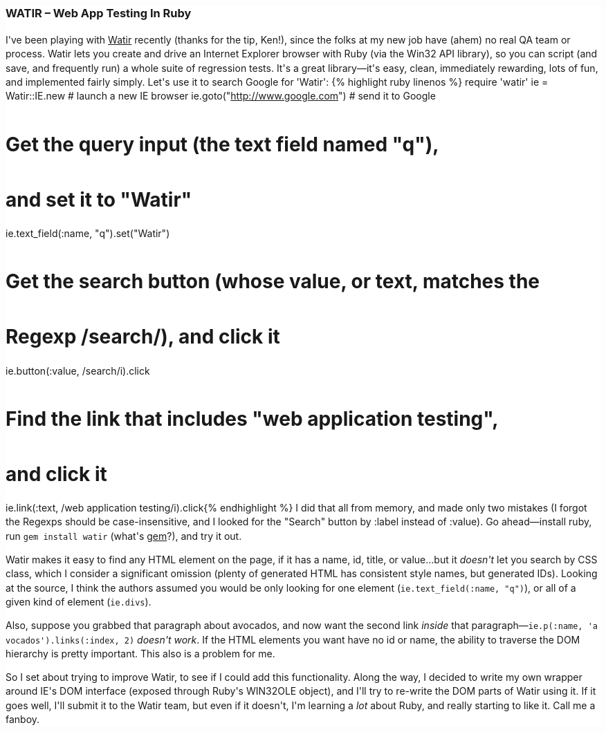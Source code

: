 
### WATIR – Web App Testing In Ruby


I've been playing with [Watir](http://wtr.rubyforge.org) recently (thanks for the tip, Ken!), since the folks at my new job have (ahem) no real QA team or process.  Watir lets you create and drive an Internet Explorer browser with Ruby (via the Win32 API library), so you       can script (and save, and frequently run) a whole suite of regression tests.  It's a great library—it's easy, clean, immediately rewarding, lots of fun, and implemented fairly simply.  Let's   use it to search Google for 'Watir':
{% highlight ruby linenos %}
require 'watir'
ie = Watir::IE.new  # launch a new IE browser
ie.goto("http://www.google.com")   # send it to Google

# Get the query input (the text field named "q"),
# and set it to "Watir"
ie.text_field(:name, "q").set("Watir")

# Get the search button (whose value, or text, matches the
# Regexp /search/), and click it
ie.button(:value, /search/i).click

# Find the link that includes "web application testing",
# and click it
ie.link(:text, /web application testing/i).click{% endhighlight %}
I did that all from memory, and made only two mistakes (I forgot the Regexps should be case-insensitive, and I looked for the "Search" button by :label instead of :value).  Go ahead—install ruby, run `gem install watir` (what's [gem](http://www.rubygems.org/read/chapter/1)?), and try it out.

Watir makes it easy to find any HTML element on the page, if it has a name, id, title, or value...but it _doesn't_ let you search by CSS class, which I consider a significant omission (plenty of generated HTML has consistent style names, but generated IDs).  Looking at the source, I think the authors assumed you would be only looking for one element (`ie.text_field(:name, "q")`), or all of a given kind of element (`ie.divs`).

Also, suppose you grabbed that paragraph about avocados, and now want the second link _inside_ that paragraph—`ie.p(:name, 'avocados').links(:index, 2)` _doesn't work_.  If the HTML elements you want have no id or name, the ability to traverse the DOM hierarchy is pretty important.  This also is a problem for me.

So I set about trying to improve Watir, to see if I could add this functionality.  Along the way, I decided to write my own wrapper around IE's DOM interface (exposed through Ruby's WIN32OLE object), and I'll try to re-write the DOM parts of Watir using it.  If it goes well, I'll submit it to the Watir team, but even if it doesn't, I'm learning a _lot_ about Ruby, and really starting to like it.  Call me a fanboy.
